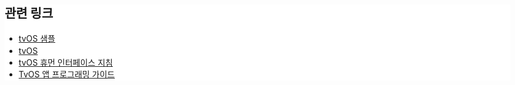 
## <a name="related-links"></a>관련 링크

- [tvOS 샘플](https://developer.xamarin.com/samples/tvos/all/)
- [tvOS](https://developer.apple.com/tvos/)
- [tvOS 휴먼 인터페이스 지침](https://developer.apple.com/tvos/human-interface-guidelines/)
- [TvOS 앱 프로그래밍 가이드](https://developer.apple.com/library/prerelease/tvos/documentation/General/Conceptual/AppleTV_PG/)
